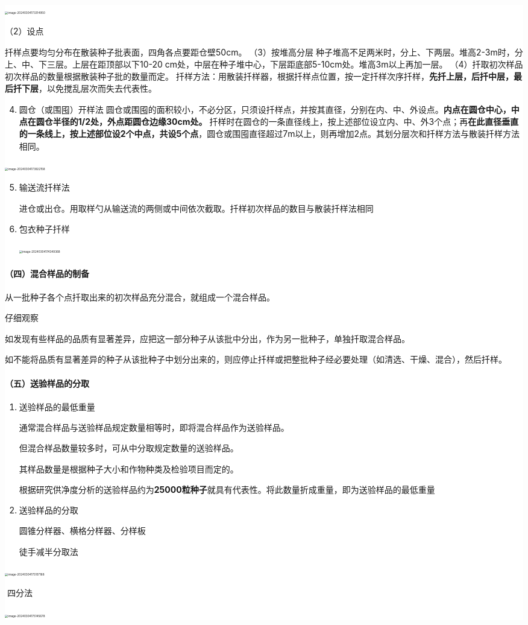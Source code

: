    <img src="C:\Users\29030\AppData\Roaming\Typora\typora-user-images\image-20240304173314950.png" alt="image-20240304173314950" style="zoom:33%;" />

   （2）设点
   
   扦样点要均匀分布在散装种子批表面，四角各点要距仓壁50cm。
   （3）按堆高分层
   种子堆高不足两米时，分上、下两层。堆高2-3m时，分上、中、下三层。上层在距顶部以下10-20 cm处，中层在种子堆中心，下层距底部5-10cm处。堆高3m以上再加一层。
   （4）扦取初次样品
   初次样品的数量根据散装种子批的数量而定。
   扦样方法：用散装扦样器，根据扦样点位置，按一定扦样次序扦样，**先扦上层，后扦中层，最后扦下层**，以免搅乱层次而失去代表性。

4. 圆仓（或围囤）开样法
   圆仓或围囤的面积较小，不必分区，只须设扦样点，并按其直径，分别在内、中、外设点。**内点在圆仓中心，中点在圆仓半径的1/2处，外点距圆仓边缘30cm处。**
   扦样时在圆仓的一条直径线上，按上述部位设立内、中、外3个点；再**在此直径垂直的一条线上，按上述部位设2个中点，共设5个点**，圆仓或围囤直径超过7m以上，则再增加2点。其划分层次和扦样方法与散装扦样方法相同。

<img src="C:\Users\29030\AppData\Roaming\Typora\typora-user-images\image-20240304173922158.png" alt="image-20240304173922158" style="zoom:33%;" />

5. 输送流扦样法

   进仓或出仓。用取样勺从输送流的两侧或中间依次截取。扦样初次样品的数目与散装扦样法相同

6. 包衣种子扦样

   <img src="C:\Users\29030\AppData\Roaming\Typora\typora-user-images\image-20240304174349368.png" alt="image-20240304174349368" style="zoom:33%;" />

#### （四）混合样品的制备

从一批种子各个点扦取出来的初次样品充分混合，就组成一个混合样品。

仔细观察

如发现有些样品的品质有显著差异，应把这一部分种子从该批中分出，作为另一批种子，单独扦取混合样品。

如不能将品质有显著差异的种子从该批种子中划分出来的，则应停止扦样或把整批种子经必要处理（如清选、干燥、混合），然后扦样。

#### （五）送验样品的分取

1. 送验样品的最低重量

   通常混合样品与送验样品规定数量相等时，即将混合样品作为送验样品。

   但混合样品数量较多时，可从中分取规定数量的送验样品。

   其样品数量是根据种子大小和作物种类及检验项目而定的。

   根据研究供净度分析的送验样品约为**25000粒种子**就具有代表性。将此数量折成重量，即为送验样品的最低重量

2. 送验样品的分取

   圆锥分样器、横格分样器、分样板

   徒手减半分取法

<img src="C:\Users\29030\AppData\Roaming\Typora\typora-user-images\image-20240304175107168.png" alt="image-20240304175107168" style="zoom:33%;" />

​      四分法

<img src="C:\Users\29030\AppData\Roaming\Typora\typora-user-images\image-20240304175145678.png" alt="image-20240304175145678" style="zoom:33%;" />
